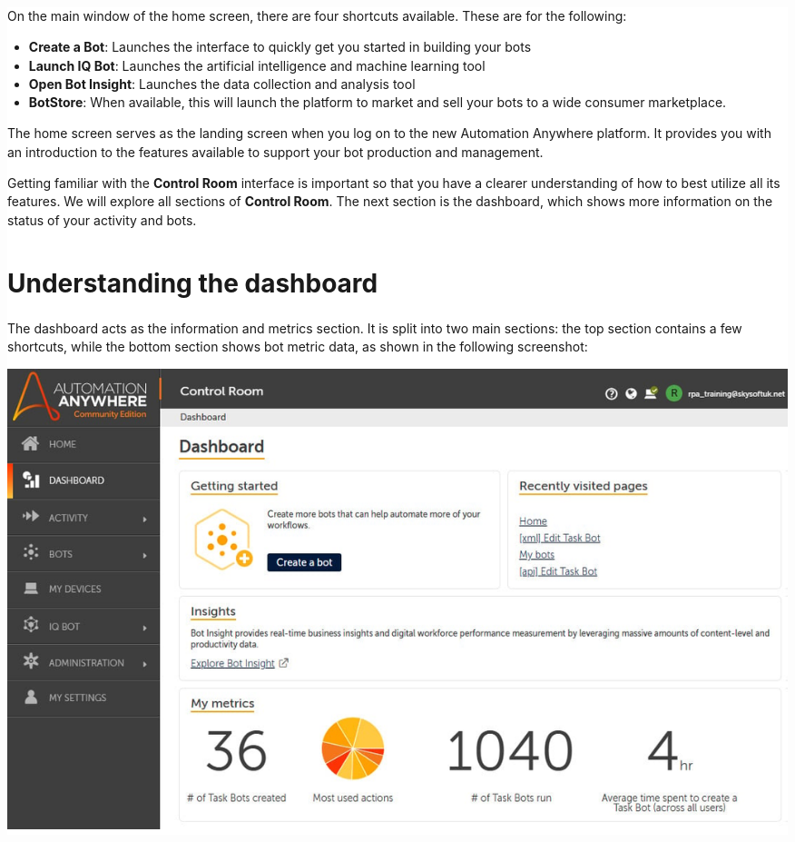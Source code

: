 On the main window of the home screen, there are four shortcuts
available. These are for the following:

-   **Create a Bot**: Launches the interface to quickly get you started
    in building your bots
-   **Launch IQ Bot**: Launches the artificial intelligence and machine
    learning tool
-   **Open Bot Insight**: Launches the data collection and analysis tool
-   **BotStore**: When available, this will launch the platform to
    market and sell your bots to a wide consumer marketplace.

The home screen serves as the landing screen when you log on to the new
Automation Anywhere platform. It provides you with an introduction to
the features available to support your bot production and management.

Getting familiar with the **Control Room** interface is important so
that you have a clearer understanding of how to best utilize all its
features. We will explore all sections of **Control Room**. The next
section is the dashboard, which shows more
information on the status of your activity and bots.





Understanding the dashboard 
===========================


The dashboard acts as the information and metrics
section. It is split into two main sections: the top section contains a
few shortcuts, while the bottom section shows bot metric data, as shown
in the following screenshot:




![](./images/Figure_3.3_B15646.jpg)
